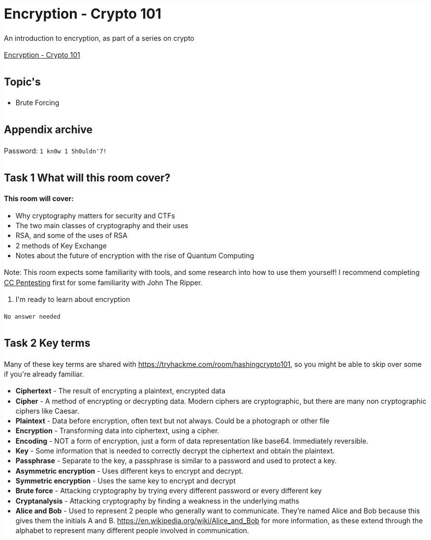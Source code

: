 # Encryption - Crypto 101

An introduction to encryption, as part of a series on crypto

[Encryption - Crypto 101](https://tryhackme.com/room/encryptioncrypto101)

## Topic's

- Brute Forcing

## Appendix archive

Password: `1 kn0w 1 5h0uldn'7!`

## Task 1 What will this room cover?

**This room will cover:**

- Why cryptography matters for security and CTFs
- The two main classes of cryptography and their uses
- RSA, and some of the uses of RSA
- 2 methods of Key Exchange
- Notes about the future of encryption with the rise of Quantum Computing

Note: This room expects some familiarity with tools, and some research into how to use them yourself!
I recommend completing [CC Pentesting](https://tryhackme.com/room/ccpentesting) first for some familiarity with John The Ripper.

1. I'm ready to learn about encryption

`No answer needed`

## Task 2 Key terms

Many of these key terms are shared with https://tryhackme.com/room/hashingcrypto101, so you might be able to skip over some if you're already familiar.

- **Ciphertext** - The result of encrypting a plaintext, encrypted data
- **Cipher** - A method of encrypting or decrypting data. Modern ciphers are cryptographic, but there are many non cryptographic ciphers like Caesar.
- **Plaintext** - Data before encryption, often text but not always. Could be a photograph or other file
- **Encryption** - Transforming data into ciphertext, using a cipher.
- **Encoding** - NOT a form of encryption, just a form of data representation like base64. Immediately reversible.
- **Key** - Some information that is needed to correctly decrypt the ciphertext and obtain the plaintext.
- **Passphrase** - Separate to the key, a passphrase is similar to a password and used to protect a key.
- **Asymmetric encryption** - Uses different keys to encrypt and decrypt.
- **Symmetric encryption** - Uses the same key to encrypt and decrypt
- **Brute force** - Attacking cryptography by trying every different password or every different key
- **Cryptanalysis** - Attacking cryptography by finding a weakness in the underlying maths
- **Alice and Bob** - Used to represent 2 people who generally want to communicate. They’re named Alice and Bob because this gives them the initials A and B. https://en.wikipedia.org/wiki/Alice_and_Bob for more information, as these extend through the alphabet to represent many different people involved in communication.
